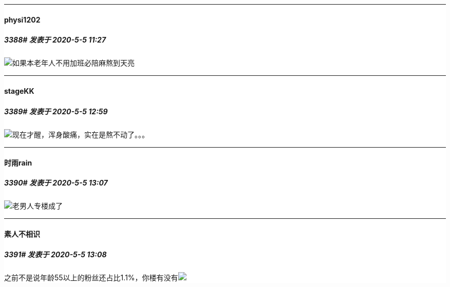






-----

####  physi1202  
##### 3388#       发表于 2020-5-5 11:27



<img src="https://static.saraba1st.com/image/smiley/face2017/124.png" referrerpolicy="no-referrer">如果本老年人不用加班必陪麻熬到天亮







-----

####  stageKK  
##### 3389#       发表于 2020-5-5 12:59



<img src="https://static.saraba1st.com/image/smiley/face2017/096.png" referrerpolicy="no-referrer">现在才醒，浑身酸痛，实在是熬不动了。。。







-----

####  时雨rain  
##### 3390#       发表于 2020-5-5 13:07



<img src="https://static.saraba1st.com/image/smiley/face2017/002.png" referrerpolicy="no-referrer">老男人专楼成了







-----

####  素人不相识  
##### 3391#       发表于 2020-5-5 13:08




之前不是说年龄55以上的粉丝还占比1.1%，你楼有没有<img src="https://static.saraba1st.com/image/smiley/face2017/067.png" referrerpolicy="no-referrer">






